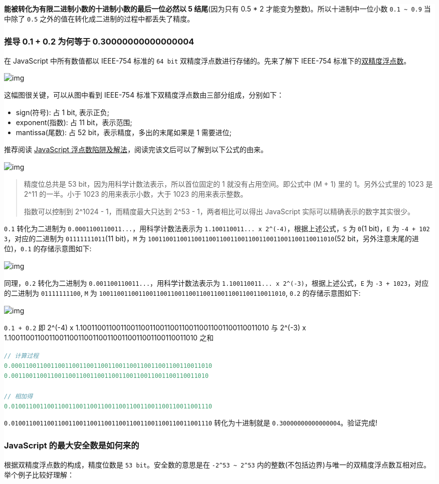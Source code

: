 **能被转化为有限二进制小数的十进制小数的最后一位必然以 5 结尾**(因为只有 0.5 * 2 才能变为整数)。所以十进制中一位小数 `0.1 ~ 0.9` 当中除了 `0.5` 之外的值在转化成二进制的过程中都丢失了精度。

### 推导 0.1 + 0.2 为何等于 0.30000000000000004

在 JavaScript 中所有数值都以 IEEE-754 标准的 `64 bit` 双精度浮点数进行存储的。先来了解下 IEEE-754 标准下的[双精度浮点数](https://link.segmentfault.com/?enc=bV6TaHZ%2BTl5BO1FZvWHEMw%3D%3D.JNsWSHNvxW%2FK1665077iFuQA5NF7Bcka46eOhm28F8hu%2FQK9tOrT3X6zq5aZFT87PtC6PQY1hxgQ8dQKkULtWe9CVAtty1m5J92tRlgeoqt%2F1bVFr%2B5HeZkqqUqJxkvw)。

![img](E:\pogject\学习笔记\image\js\1460000016586984)

这幅图很关键，可以从图中看到 IEEE-754 标准下双精度浮点数由三部分组成，分别如下：

- sign(符号): 占 1 bit, 表示正负;
- exponent(指数): 占 11 bit，表示范围;
- mantissa(尾数): 占 52 bit，表示精度，多出的末尾如果是 1 需要进位;

推荐阅读 [JavaScript 浮点数陷阱及解法](https://link.segmentfault.com/?enc=07JHufgoUi55d333%2Fqpxvw%3D%3D.95X%2F68LZefdUpMRa6gTXPeRpLfFXMVdGnSKRZRKAeg%2FkTG0xbbrT0GlZ%2FeetlFDx)，阅读完该文后可以了解到以下公式的由来。

![img](E:\pogject\学习笔记\image\js\1460000016586985)

> 精度位总共是 53 bit，因为用科学计数法表示，所以首位固定的 1 就没有占用空间。即公式中 (M + 1) 里的 1。另外公式里的 1023 是 2^11 的一半。小于 1023 的用来表示小数，大于 1023 的用来表示整数。
>
> 指数可以控制到 2^1024 - 1，而精度最大只达到 2^53 - 1，两者相比可以得出 JavaScript 实际可以精确表示的数字其实很少。

`0.1` 转化为二进制为 `0.0001100110011...`，用科学计数法表示为 `1.100110011... x 2^(-4)`，根据上述公式，`S` 为 `0`(1 bit)，`E` 为 `-4 + 1023`，对应的二进制为 `01111111011`(11 bit)，`M` 为 `1001100110011001100110011001100110011001100110011010`(52 bit，另外注意末尾的进位)，`0.1` 的存储示意图如下:

![img](E:\pogject\学习笔记\image\js\1460000016586986)

同理，`0.2` 转化为二进制为 `0.001100110011...`，用科学计数法表示为 `1.100110011... x 2^(-3)`，根据上述公式，`E` 为 `-3 + 1023`，对应的二进制为 `01111111100`, `M` 为 `1001100110011001100110011001100110011001100110011010`, `0.2` 的存储示意图如下:

![img](E:\pogject\学习笔记\image\js\1460000016586987)

`0.1 + 0.2` 即 2^(-4) x 1.1001100110011001100110011001100110011001100110011010 与 2^(-3) x 1.1001100110011001100110011001100110011001100110011010 之和

```javascript
// 计算过程
0.00011001100110011001100110011001100110011001100110011010
0.0011001100110011001100110011001100110011001100110011010

// 相加得
0.01001100110011001100110011001100110011001100110011001110
```

`0.01001100110011001100110011001100110011001100110011001110` 转化为十进制就是 `0.30000000000000004`。验证完成!

### JavaScript 的最大安全数是如何来的

根据双精度浮点数的构成，精度位数是 `53 bit`。安全数的意思是在 `-2^53 ~ 2^53` 内的整数(不包括边界)与唯一的双精度浮点数互相对应。举个例子比较好理解：
